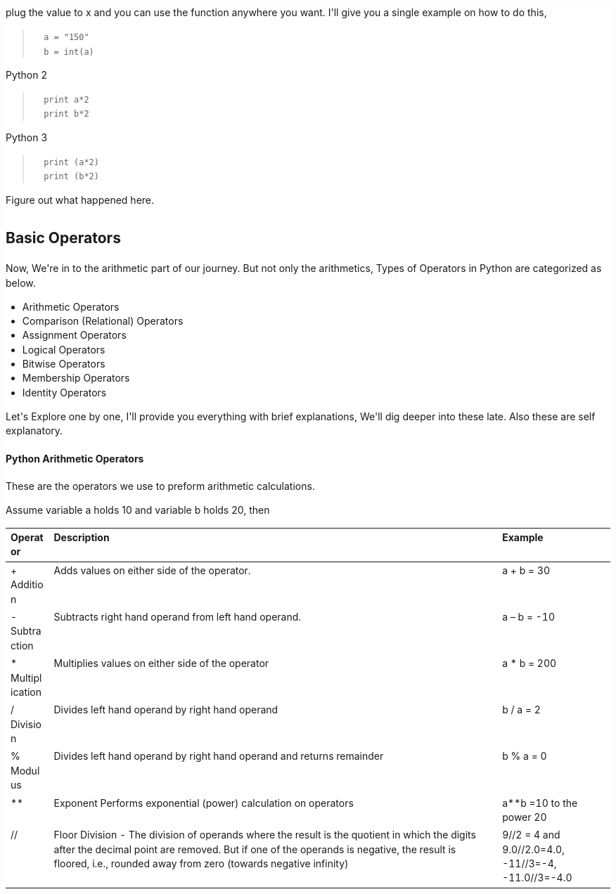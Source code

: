 plug the value to x and you can use the function anywhere you want. I'll give you a single example on how to do this,

>       a = "150"
>       b = int(a)

Python 2

>       print a*2
>       print b*2

Python 3

>       print (a*2)
>       print (b*2)

Figure out what happened here.

## Basic Operators

Now, We're in to the arithmetic part of our journey. But not only the arithmetics, Types of Operators in
Python are categorized as below.

* Arithmetic Operators
* Comparison (Relational) Operators
* Assignment Operators
* Logical Operators
* Bitwise Operators
* Membership Operators
* Identity Operators

Let's Explore one by one, I'll provide you everything with brief explanations, We'll dig deeper into these late. Also these are self explanatory.

#### Python Arithmetic Operators

These are the operators we use to preform arithmetic calculations.

Assume variable a holds 10 and variable b holds 20, then

| Operator         | Description                                                                                                                                                                                                                                                 | Example                                             |
| :--------------- | :---------------------------------------------------------------------------------------------------------------------------------------------------------------------------------------------------------------------------------------------------------- | :-------------------------------------------------- |
| + Addition       | Adds values on either side of the operator.                                                                                                                                                                                                                 | a + b = 30                                          |
| - Subtraction    | Subtracts right hand operand from left hand operand.                                                                                                                                                                                                        | a – b = -10                                         |
| * Multiplication | Multiplies values on either side of the operator                                                                                                                                                                                                            | a * b = 200                                         |
| / Division       | Divides left hand operand by right hand operand                                                                                                                                                                                                             | b / a = 2                                           |
| % Modulus        | Divides left hand operand by right hand operand and returns remainder                                                                                                                                                                                       | b % a = 0                                           |
| **               | Exponent	Performs exponential (power) calculation on operators                                                                                                                                                                                              | a**b =10 to the power 20                            |
| //               | Floor Division - The division of operands where the result is the quotient in which the digits after the decimal point are removed. But if one of the operands is negative, the result is floored, i.e., rounded away from zero (towards negative infinity) | 9//2 = 4 and 9.0//2.0=4.0, -11//3=-4, -11.0//3=-4.0 |
